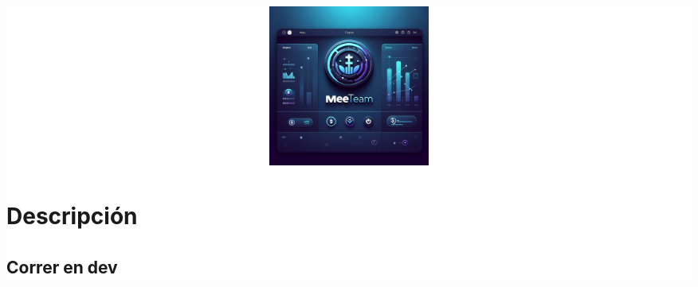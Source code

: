 <p align="center">
  <a href="#" target="blank"><img src="./public/images/logo.png" width="200" alt="Nest Logo" /></a>
</p>

# Descripción

## Correr en dev
